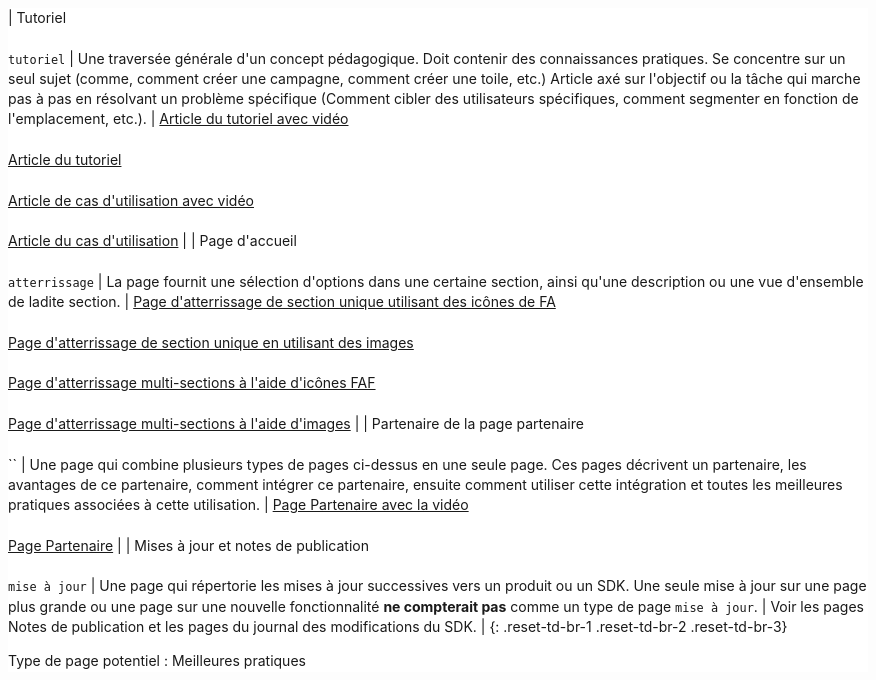 | Tutoriel <br> <br> `tutoriel`                                | Une traversée générale d'un concept pédagogique. Doit contenir des connaissances pratiques. Se concentre sur un seul sujet (comme, comment créer une campagne, comment créer une toile, etc.) Article axé sur l'objectif ou la tâche qui marche pas à pas en résolvant un problème spécifique (Comment cibler des utilisateurs spécifiques, comment segmenter en fonction de l'emplacement, etc.). | [Article du tutoriel avec vidéo]({{site.baseurl}}/home/templates/tutorial_video/) <br> <br> [Article du tutoriel]({{site.baseurl}}/home/templates/tutorial/) <br> <br> [Article de cas d'utilisation avec vidéo]({{site.baseurl}}/home/templates/use_case_video/) <br> <br> [Article du cas d'utilisation]({{site.baseurl}}/home/templates/use_case/)                                                                                                                                             |
| Page d'accueil <br> <br> `atterrissage`                      | La page fournit une sélection d'options dans une certaine section, ainsi qu'une description ou une vue d'ensemble de ladite section.                                                                                                                                                                                                                                                               | [Page d'atterrissage de section unique utilisant des icônes de FA]({{site.baseurl}}/home/templates/landing_single/) <br> <br> [Page d'atterrissage de section unique en utilisant des images]({{site.baseurl}}/home/templates/landing_images/) <br> <br> [Page d'atterrissage multi-sections à l'aide d'icônes FAF]({{site.baseurl}}/home/templates/landing_multiple/) <br> <br> [Page d'atterrissage multi-sections à l'aide d'images]({{site.baseurl}}/home/templates/landing_multiple_images/) |
| Partenaire de la page partenaire <br> <br> ``                | Une page qui combine plusieurs types de pages ci-dessus en une seule page. Ces pages décrivent un partenaire, les avantages de ce partenaire, comment intégrer ce partenaire, ensuite comment utiliser cette intégration et toutes les meilleures pratiques associées à cette utilisation.                                                                                                         | [Page Partenaire avec la vidéo]({{site.baseurl}}/home/templates/partner_page_template_video/) <br> <br> [Page Partenaire]({{site.baseurl}}/home/templates/partner_page_template/)                                                                                                                                                                                                                                                                                                                                         |
| Mises à jour et notes de publication <br> <br> `mise à jour` | Une page qui répertorie les mises à jour successives vers un produit ou un SDK. Une seule mise à jour sur une page plus grande ou une page sur une nouvelle fonctionnalité __ne compterait pas__ comme un type de page `mise à jour`.                                                                                                                                                              | Voir les pages Notes de publication et les pages du journal des modifications du SDK.                                                                                                                                                                                                                                                                                                                                                                                                                                                 |
{: .reset-td-br-1 .reset-td-br-2 .reset-td-br-3}

Type de page potentiel : Meilleures pratiques
